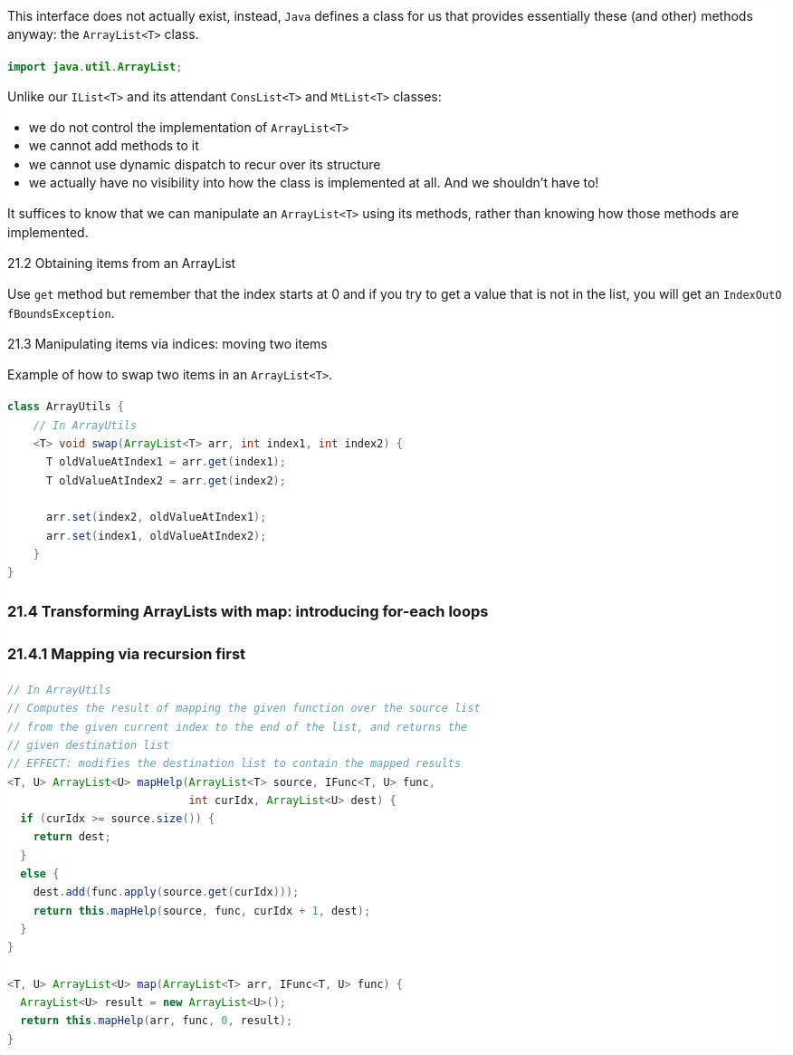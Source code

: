 This interface does not actually exist, instead, `Java` defines a class for us that provides essentially these (and other) methods anyway: the `ArrayList<T>` class.

```java
import java.util.ArrayList;
```

Unlike our `IList<T>` and its attendant `ConsList<T>` and `MtList<T>` classes:
- we do not control the implementation of `ArrayList<T>`
- we cannot add methods to it
- we cannot use dynamic dispatch to recur over its structure
- we actually have no visibility into how the class is implemented at all. And we shouldn’t have to!

It suffices to know that we can manipulate an `ArrayList<T>` using its methods, rather than knowing how those methods are implemented.

21.2 Obtaining items from an ArrayList

Use `get` method but remember that the index starts at 0 and if you try to get a value that is not in the list, you will get an `IndexOutOfBoundsException`.

21.3 Manipulating items via indices: moving two items

Example of how to swap two items in an `ArrayList<T>`.

```java
class ArrayUtils {
    // In ArrayUtils
    <T> void swap(ArrayList<T> arr, int index1, int index2) {
      T oldValueAtIndex1 = arr.get(index1);
      T oldValueAtIndex2 = arr.get(index2);
      
      arr.set(index2, oldValueAtIndex1);
      arr.set(index1, oldValueAtIndex2);
    }
}
```

### 21.4 Transforming ArrayLists with map: introducing for-each loops

### 21.4.1 Mapping via recursion first

```java
// In ArrayUtils
// Computes the result of mapping the given function over the source list
// from the given current index to the end of the list, and returns the
// given destination list
// EFFECT: modifies the destination list to contain the mapped results
<T, U> ArrayList<U> mapHelp(ArrayList<T> source, IFunc<T, U> func,
                            int curIdx, ArrayList<U> dest) {
  if (curIdx >= source.size()) {
    return dest;
  }
  else {
    dest.add(func.apply(source.get(curIdx)));
    return this.mapHelp(source, func, curIdx + 1, dest);
  }
}

<T, U> ArrayList<U> map(ArrayList<T> arr, IFunc<T, U> func) {
  ArrayList<U> result = new ArrayList<U>();
  return this.mapHelp(arr, func, 0, result);
}
```
